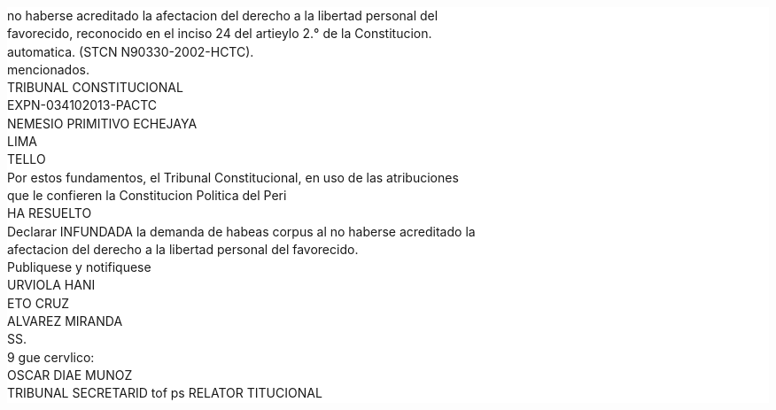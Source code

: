 no haberse acreditado la afectacion del derecho a la libertad personal del  
favorecido, reconocido en el inciso 24 del artieylo 2.° de la Constitucion.  
automatica. (STCN N90330-2002-HCTC).  
mencionados.  
TRIBUNAL CONSTITUCIONAL  
EXPN-034102013-PACTC  
NEMESIO PRIMITIVO ECHEJAYA  
LIMA  
TELLO  
Por estos fundamentos, el Tribunal Constitucional, en uso de las atribuciones  
que le confieren la Constitucion Politica del Peri  
HA RESUELTO  
Declarar INFUNDADA la demanda de habeas corpus al no haberse acreditado la  
afectacion del derecho a la libertad personal del favorecido.  
Publiquese y notifiquese  
URVIOLA HANI  
ETO CRUZ  
ALVAREZ MIRANDA  
SS.  
9 gue cervlico:  
OSCAR DIAE MUNOZ  
TRIBUNAL SECRETARID tof ps RELATOR TITUCIONAL
